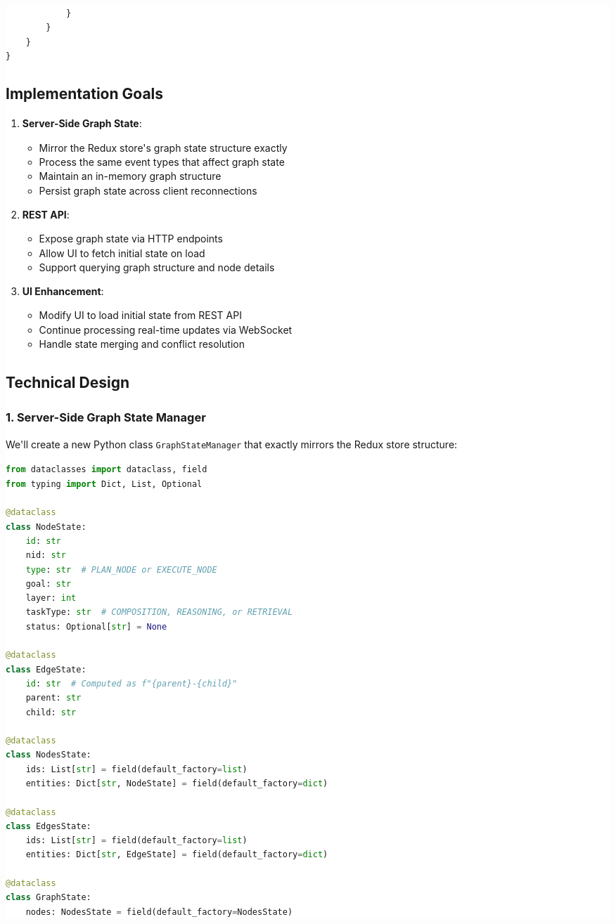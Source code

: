 ```python
            }
        }
    }
}
```

## Implementation Goals

1. **Server-Side Graph State**:

   - Mirror the Redux store's graph state structure exactly
   - Process the same event types that affect graph state
   - Maintain an in-memory graph structure
   - Persist graph state across client reconnections

2. **REST API**:

   - Expose graph state via HTTP endpoints
   - Allow UI to fetch initial state on load
   - Support querying graph structure and node details

3. **UI Enhancement**:
   - Modify UI to load initial state from REST API
   - Continue processing real-time updates via WebSocket
   - Handle state merging and conflict resolution

## Technical Design

### 1. Server-Side Graph State Manager

We'll create a new Python class `GraphStateManager` that exactly mirrors the Redux store structure:

```python
from dataclasses import dataclass, field
from typing import Dict, List, Optional

@dataclass
class NodeState:
    id: str
    nid: str
    type: str  # PLAN_NODE or EXECUTE_NODE
    goal: str
    layer: int
    taskType: str  # COMPOSITION, REASONING, or RETRIEVAL
    status: Optional[str] = None

@dataclass
class EdgeState:
    id: str  # Computed as f"{parent}-{child}"
    parent: str
    child: str

@dataclass
class NodesState:
    ids: List[str] = field(default_factory=list)
    entities: Dict[str, NodeState] = field(default_factory=dict)

@dataclass
class EdgesState:
    ids: List[str] = field(default_factory=list)
    entities: Dict[str, EdgeState] = field(default_factory=dict)

@dataclass
class GraphState:
    nodes: NodesState = field(default_factory=NodesState)
```
